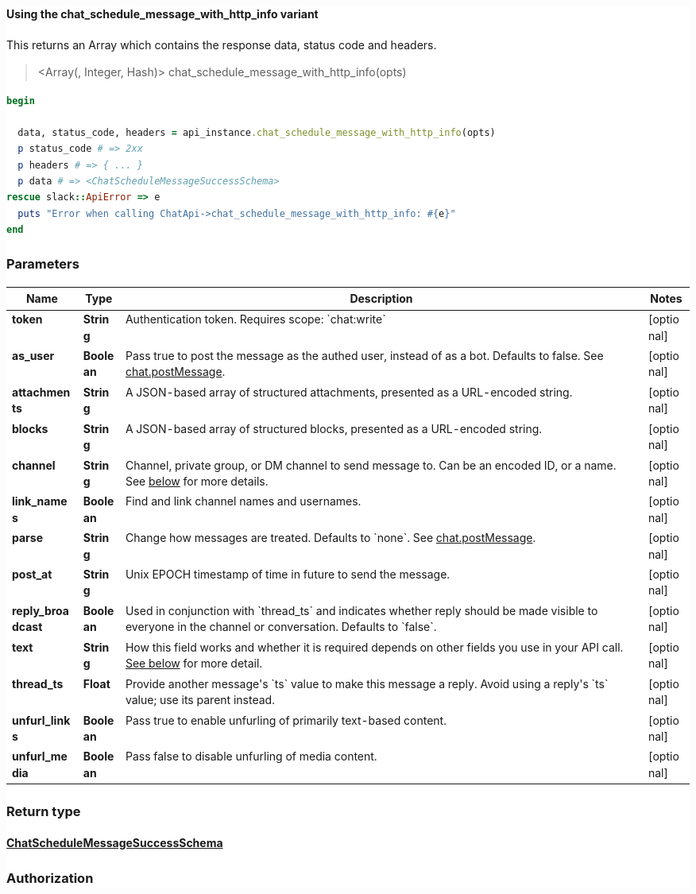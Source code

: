 ```ruby
```

#### Using the chat_schedule_message_with_http_info variant

This returns an Array which contains the response data, status code and headers.

> <Array(<ChatScheduleMessageSuccessSchema>, Integer, Hash)> chat_schedule_message_with_http_info(opts)

```ruby
begin
  
  data, status_code, headers = api_instance.chat_schedule_message_with_http_info(opts)
  p status_code # => 2xx
  p headers # => { ... }
  p data # => <ChatScheduleMessageSuccessSchema>
rescue slack::ApiError => e
  puts "Error when calling ChatApi->chat_schedule_message_with_http_info: #{e}"
end
```

### Parameters

| Name | Type | Description | Notes |
| ---- | ---- | ----------- | ----- |
| **token** | **String** | Authentication token. Requires scope: &#x60;chat:write&#x60; | [optional] |
| **as_user** | **Boolean** | Pass true to post the message as the authed user, instead of as a bot. Defaults to false. See [chat.postMessage](chat.postMessage#authorship). | [optional] |
| **attachments** | **String** | A JSON-based array of structured attachments, presented as a URL-encoded string. | [optional] |
| **blocks** | **String** | A JSON-based array of structured blocks, presented as a URL-encoded string. | [optional] |
| **channel** | **String** | Channel, private group, or DM channel to send message to. Can be an encoded ID, or a name. See [below](#channels) for more details. | [optional] |
| **link_names** | **Boolean** | Find and link channel names and usernames. | [optional] |
| **parse** | **String** | Change how messages are treated. Defaults to &#x60;none&#x60;. See [chat.postMessage](chat.postMessage#formatting). | [optional] |
| **post_at** | **String** | Unix EPOCH timestamp of time in future to send the message. | [optional] |
| **reply_broadcast** | **Boolean** | Used in conjunction with &#x60;thread_ts&#x60; and indicates whether reply should be made visible to everyone in the channel or conversation. Defaults to &#x60;false&#x60;. | [optional] |
| **text** | **String** | How this field works and whether it is required depends on other fields you use in your API call. [See below](#text_usage) for more detail. | [optional] |
| **thread_ts** | **Float** | Provide another message&#39;s &#x60;ts&#x60; value to make this message a reply. Avoid using a reply&#39;s &#x60;ts&#x60; value; use its parent instead. | [optional] |
| **unfurl_links** | **Boolean** | Pass true to enable unfurling of primarily text-based content. | [optional] |
| **unfurl_media** | **Boolean** | Pass false to disable unfurling of media content. | [optional] |

### Return type

[**ChatScheduleMessageSuccessSchema**](ChatScheduleMessageSuccessSchema.md)

### Authorization
